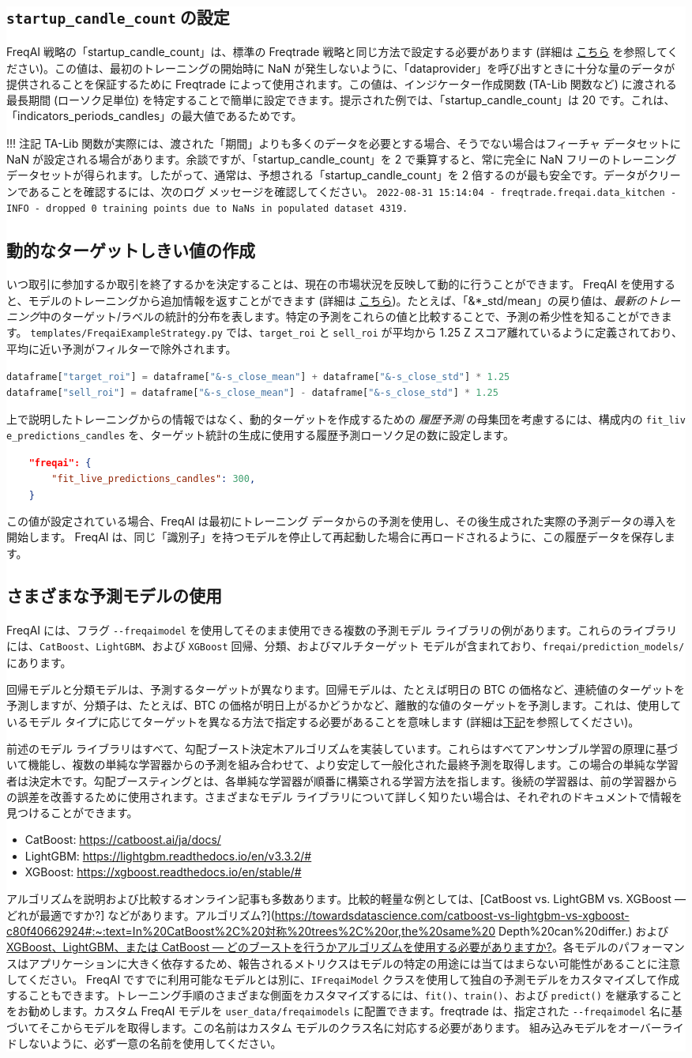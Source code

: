 ## `startup_candle_count` の設定

FreqAI 戦略の「startup_candle_count」は、標準の Freqtrade 戦略と同じ方法で設定する必要があります (詳細は [こちら](strategy-customization.md#strategy-startup-period) を参照してください)。この値は、最初のトレーニングの開始時に NaN が発生しないように、「dataprovider」を呼び出すときに十分な量のデータが提供されることを保証するために Freqtrade によって使用されます。この値は、インジケーター作成関数 (TA-Lib 関数など) に渡される最長期間 (ローソク足単位) を特定することで簡単に設定できます。提示された例では、「startup_candle_count」は 20 です。これは、「indicators_periods_candles」の最大値であるためです。

!!! 注記
TA-Lib 関数が実際には、渡された「期間」よりも多くのデータを必要とする場合、そうでない場合はフィーチャ データセットに NaN が設定される場合があります。余談ですが、「startup_candle_count」を 2 で乗算すると、常に完全に NaN フリーのトレーニング データセットが得られます。したがって、通常は、予想される「startup_candle_count」を 2 倍するのが最も安全です。データがクリーンであることを確認するには、次のログ メッセージを確認してください。
    ```
    2022-08-31 15:14:04 - freqtrade.freqai.data_kitchen - INFO - dropped 0 training points due to NaNs in populated dataset 4319.
    ```
## 動的なターゲットしきい値の作成

いつ取引に参加するか取引を終了するかを決定することは、現在の市場状況を反映して動的に行うことができます。 FreqAI を使用すると、モデルのトレーニングから追加情報を返すことができます (詳細は [こちら](freqai-feature-engineering.md#returning-Additional-info-from-training))。たとえば、「&*_std/mean」の戻り値は、*最新のトレーニング*中のターゲット/ラベルの統計的分布を表します。特定の予測をこれらの値と比較することで、予測の希少性を知ることができます。 `templates/FreqaiExampleStrategy.py` では、`target_roi` と `sell_roi` が平均から 1.25 Z スコア離れているように定義されており、平均に近い予測がフィルターで除外されます。
```python
dataframe["target_roi"] = dataframe["&-s_close_mean"] + dataframe["&-s_close_std"] * 1.25
dataframe["sell_roi"] = dataframe["&-s_close_mean"] - dataframe["&-s_close_std"] * 1.25
```
上で説明したトレーニングからの情報ではなく、動的ターゲットを作成するための *履歴予測* の母集団を考慮するには、構成内の `fit_live_predictions_candles` を、ターゲット統計の生成に使用する履歴予測ローソク足の数に設定します。
```json
    "freqai": {
        "fit_live_predictions_candles": 300,
    }
```
この値が設定されている場合、FreqAI は最初にトレーニング データからの予測を使用し、その後生成された実際の予測データの導入を開始します。 FreqAI は、同じ「識別子」を持つモデルを停止して再起動した場合に再ロードされるように、この履歴データを保存します。

## さまざまな予測モデルの使用

FreqAI には、フラグ `--freqaimodel` を使用してそのまま使用できる複数の予測モデル ライブラリの例があります。これらのライブラリには、`CatBoost`、`LightGBM`、および `XGBoost` 回帰、分類、およびマルチターゲット モデルが含まれており、`freqai/prediction_models/` にあります。

回帰モデルと分類モデルは、予測するターゲットが異なります。回帰モデルは、たとえば明日の BTC の価格など、連続値のターゲットを予測しますが、分類子は、たとえば、BTC の価格が明日上がるかどうかなど、離散的な値のターゲットを予測します。これは、使用しているモデル タイプに応じてターゲットを異なる方法で指定する必要があることを意味します (詳細は[下記](#setting-model-targets)を参照してください)。

前述のモデル ライブラリはすべて、勾配ブースト決定木アルゴリズムを実装しています。これらはすべてアンサンブル学習の原理に基づいて機能し、複数の単純な学習器からの予測を組み合わせて、より安定して一般化された最終予測を取得します。この場合の単純な学習者は決定木です。勾配ブースティングとは、各単純な学習器が順番に構築される学習方法を指します。後続の学習器は、前の学習器からの誤差を改善するために使用されます。さまざまなモデル ライブラリについて詳しく知りたい場合は、それぞれのドキュメントで情報を見つけることができます。

* CatBoost: https://catboost.ai/ja/docs/
* LightGBM: https://lightgbm.readthedocs.io/en/v3.3.2/#
* XGBoost: https://xgboost.readthedocs.io/en/stable/#

アルゴリズムを説明および比較するオンライン記事も多数あります。比較的軽量な例としては、[CatBoost vs. LightGBM vs. XGBoost — どれが最適ですか?] などがあります。アルゴリズム?](https://towardsdatascience.com/catboost-vs-lightgbm-vs-xgboost-c80f40662924#:~:text=In%20CatBoost%2C%20対称%20trees%2C%20or,the%20same%20 Depth%20can%20differ.) および [XGBoost、LightGBM、または CatBoost — どのブーストを行うかアルゴリズムを使用する必要がありますか?](https://medium.com/riskified-technology/xgboost-lightgbm-or-catboost-what-boosting-algorithm-Should-i-use-e7fda7bb36bc)。各モデルのパフォーマンスはアプリケーションに大きく依存するため、報告されるメトリクスはモデルの特定の用途には当てはまらない可能性があることに注意してください。
FreqAI ですでに利用可能なモデルとは別に、`IFreqaiModel` クラスを使用して独自の予測モデルをカスタマイズして作成することもできます。トレーニング手順のさまざまな側面をカスタマイズするには、`fit()`、`train()`、および `predict()` を継承することをお勧めします。カスタム FreqAI モデルを `user_data/freqaimodels` に配置できます。freqtrade は、指定された `--freqaimodel` 名に基づいてそこからモデルを取得します。この名前はカスタム モデルのクラス名に対応する必要があります。
組み込みモデルをオーバーライドしないように、必ず一意の名前を使用してください。
